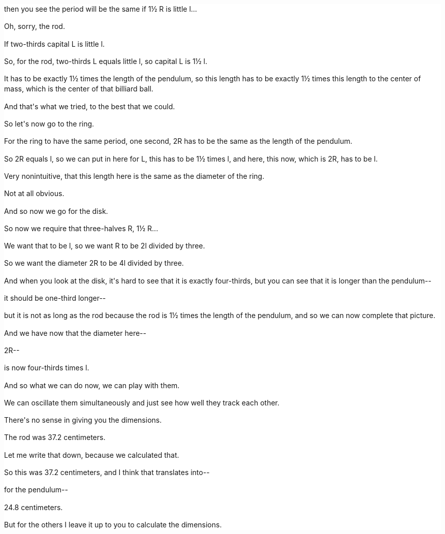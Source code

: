 then you see the period will be the same if 1½ R is little l...

Oh, sorry, the rod.

If two-thirds capital L is little l.

So, for the rod, two-thirds L equals little l, so capital L is 1½ l.

It has to be exactly 1½ times the length of the pendulum, so this length has to be exactly 1½ times this length to the center of mass, which is the center of that billiard ball.

And that's what we tried, to the best that we could.

So let's now go to the ring.

For the ring to have the same period, one second, 2R has to be the same as the length of the pendulum.

So 2R equals l, so we can put in here for L, this has to be 1½ times l, and here, this now, which is 2R, has to be l.

Very nonintuitive, that this length here is the same as the diameter of the ring.

Not at all obvious.

And so now we go for the disk.

So now we require that three-halves R, 1½ R...

We want that to be l, so we want R to be 2l divided by three.

So we want the diameter 2R to be 4l divided by three.

And when you look at the disk, it's hard to see that it is exactly four-thirds, but you can see that it is longer than the pendulum--

it should be one-third longer--

but it is not as long as the rod because the rod is 1½ times the length of the pendulum, and so we can now complete that picture.

And we have now that the diameter here--

2R--

is now four-thirds times l.

And so what we can do now, we can play with them.

We can oscillate them simultaneously and just see how well they track each other.

There's no sense in giving you the dimensions.

The rod was 37.2 centimeters.

Let me write that down, because we calculated that.

So this was 37.2 centimeters, and I think that translates into--

for the pendulum--

24.8 centimeters.

But for the others I leave it up to you to calculate the dimensions.
